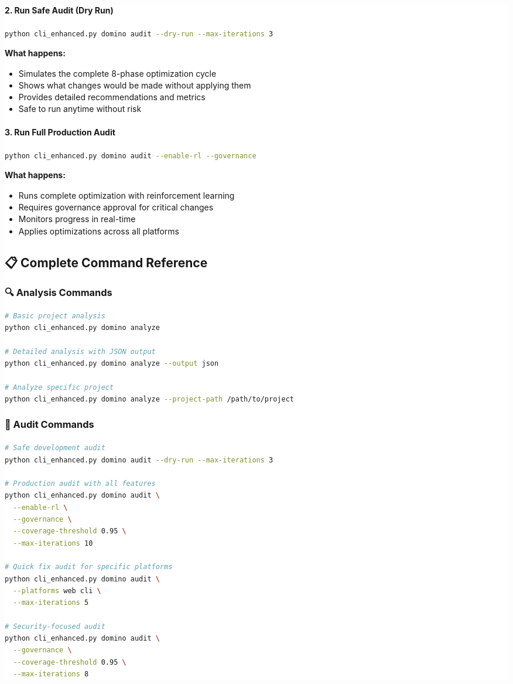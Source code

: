 #### **2. Run Safe Audit (Dry Run)**
```bash
python cli_enhanced.py domino audit --dry-run --max-iterations 3
```
**What happens:**
- Simulates the complete 8-phase optimization cycle
- Shows what changes would be made without applying them
- Provides detailed recommendations and metrics
- Safe to run anytime without risk

#### **3. Run Full Production Audit**
```bash
python cli_enhanced.py domino audit --enable-rl --governance
```
**What happens:**
- Runs complete optimization with reinforcement learning
- Requires governance approval for critical changes
- Monitors progress in real-time
- Applies optimizations across all platforms

## 📋 **Complete Command Reference**

### **🔍 Analysis Commands**

```bash
# Basic project analysis
python cli_enhanced.py domino analyze

# Detailed analysis with JSON output
python cli_enhanced.py domino analyze --output json

# Analyze specific project
python cli_enhanced.py domino analyze --project-path /path/to/project
```

### **🎯 Audit Commands**

```bash
# Safe development audit
python cli_enhanced.py domino audit --dry-run --max-iterations 3

# Production audit with all features
python cli_enhanced.py domino audit \
  --enable-rl \
  --governance \
  --coverage-threshold 0.95 \
  --max-iterations 10

# Quick fix audit for specific platforms
python cli_enhanced.py domino audit \
  --platforms web cli \
  --max-iterations 5

# Security-focused audit
python cli_enhanced.py domino audit \
  --governance \
  --coverage-threshold 0.95 \
  --max-iterations 8
```

